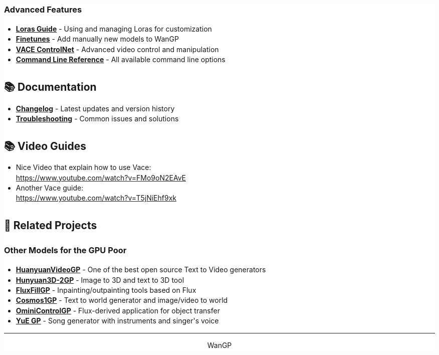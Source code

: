 ### Advanced Features
- **[Loras Guide](docs/LORAS.md)** - Using and managing Loras for customization
- **[Finetunes](docs/FINETUNES.md)** - Add manually new models to WanGP
- **[VACE ControlNet](docs/VACE.md)** - Advanced video control and manipulation
- **[Command Line Reference](docs/CLI.md)** - All available command line options

## 📚 Documentation

- **[Changelog](docs/CHANGELOG.md)** - Latest updates and version history
- **[Troubleshooting](docs/TROUBLESHOOTING.md)** - Common issues and solutions

## 📚 Video Guides
- Nice Video that explain how to use Vace:\
https://www.youtube.com/watch?v=FMo9oN2EAvE
- Another Vace guide:\
https://www.youtube.com/watch?v=T5jNiEhf9xk

## 🔗 Related Projects

### Other Models for the GPU Poor
- **[HuanyuanVideoGP](https://github.com/deepbeepmeep/HunyuanVideoGP)** - One of the best open source Text to Video generators
- **[Hunyuan3D-2GP](https://github.com/deepbeepmeep/Hunyuan3D-2GP)** - Image to 3D and text to 3D tool
- **[FluxFillGP](https://github.com/deepbeepmeep/FluxFillGP)** - Inpainting/outpainting tools based on Flux
- **[Cosmos1GP](https://github.com/deepbeepmeep/Cosmos1GP)** - Text to world generator and image/video to world
- **[OminiControlGP](https://github.com/deepbeepmeep/OminiControlGP)** - Flux-derived application for object transfer
- **[YuE GP](https://github.com/deepbeepmeep/YuEGP)** - Song generator with instruments and singer's voice

---

<p align="center">
WanGP
</p> 
